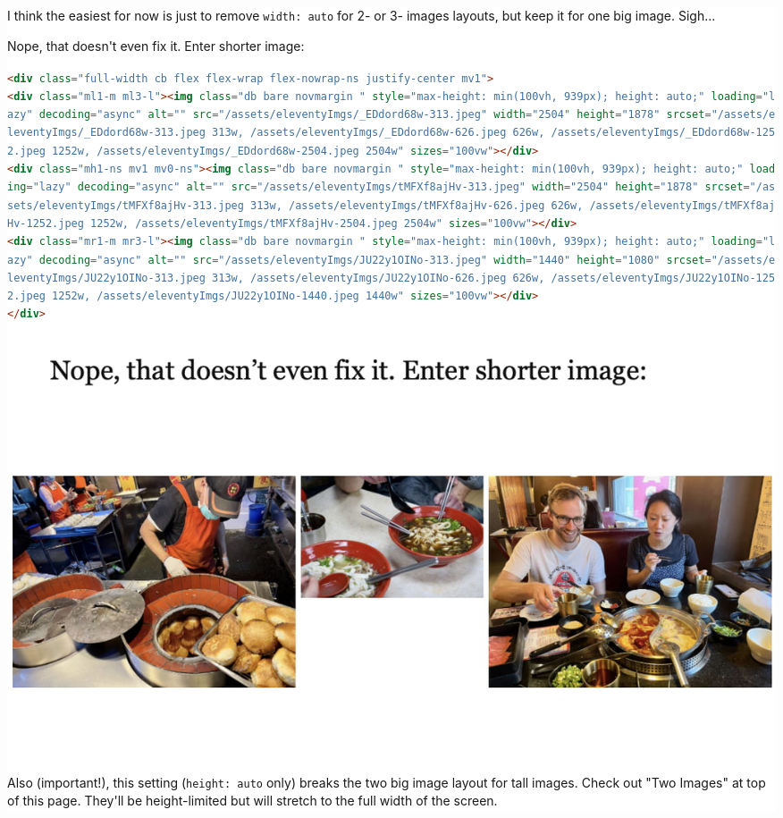 I think the easiest for now is just to remove `width: auto` for 2- or 3- images layouts, but keep it for one big image. Sigh...

Nope, that doesn't even fix it. Enter shorter image:

```html
<div class="full-width cb flex flex-wrap flex-nowrap-ns justify-center mv1">
<div class="ml1-m ml3-l"><img class="db bare novmargin " style="max-height: min(100vh, 939px); height: auto;" loading="lazy" decoding="async" alt="" src="/assets/eleventyImgs/_EDdord68w-313.jpeg" width="2504" height="1878" srcset="/assets/eleventyImgs/_EDdord68w-313.jpeg 313w, /assets/eleventyImgs/_EDdord68w-626.jpeg 626w, /assets/eleventyImgs/_EDdord68w-1252.jpeg 1252w, /assets/eleventyImgs/_EDdord68w-2504.jpeg 2504w" sizes="100vw"></div>
<div class="mh1-ns mv1 mv0-ns"><img class="db bare novmargin " style="max-height: min(100vh, 939px); height: auto;" loading="lazy" decoding="async" alt="" src="/assets/eleventyImgs/tMFXf8ajHv-313.jpeg" width="2504" height="1878" srcset="/assets/eleventyImgs/tMFXf8ajHv-313.jpeg 313w, /assets/eleventyImgs/tMFXf8ajHv-626.jpeg 626w, /assets/eleventyImgs/tMFXf8ajHv-1252.jpeg 1252w, /assets/eleventyImgs/tMFXf8ajHv-2504.jpeg 2504w" sizes="100vw"></div>
<div class="mr1-m mr3-l"><img class="db bare novmargin " style="max-height: min(100vh, 939px); height: auto;" loading="lazy" decoding="async" alt="" src="/assets/eleventyImgs/JU22y1OINo-313.jpeg" width="1440" height="1080" srcset="/assets/eleventyImgs/JU22y1OINo-313.jpeg 313w, /assets/eleventyImgs/JU22y1OINo-626.jpeg 626w, /assets/eleventyImgs/JU22y1OINo-1252.jpeg 1252w, /assets/eleventyImgs/JU22y1OINo-1440.jpeg 1440w" sizes="100vw"></div>
</div>
```

![](/assets/garage/image-test-pages/devimg4.moz80.jpg)

Also (important!), this setting (`height: auto` only) breaks the two big image layout for tall images. Check out "Two Images" at top of this page. They'll be height-limited but will stretch to the full width of the screen.

